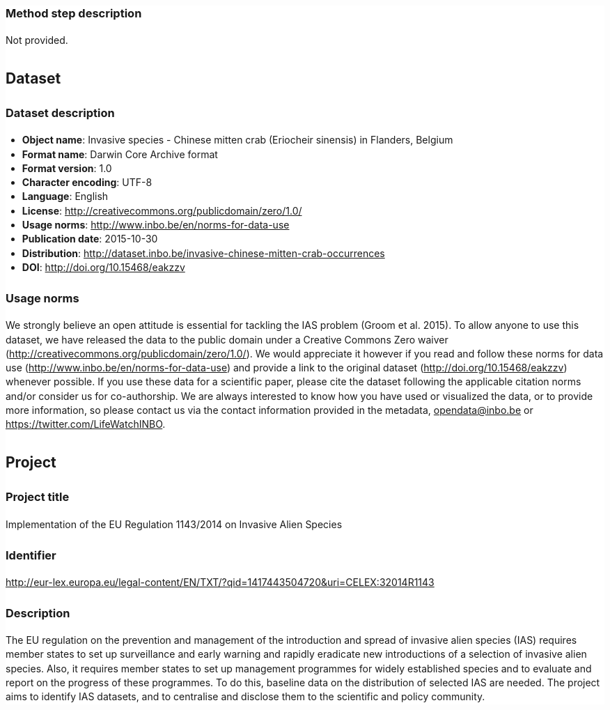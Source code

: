 ### Method step description

Not provided.

## Dataset

### Dataset description

* **Object name**: Invasive species - Chinese mitten crab (Eriocheir sinensis) in Flanders, Belgium
* **Format name**: Darwin Core Archive format
* **Format version**: 1.0
* **Character encoding**: UTF-8
* **Language**: English
* **License**: http://creativecommons.org/publicdomain/zero/1.0/
* **Usage norms**: http://www.inbo.be/en/norms-for-data-use
* **Publication date**: 2015-10-30
* **Distribution**: http://dataset.inbo.be/invasive-chinese-mitten-crab-occurrences
* **DOI**: http://doi.org/10.15468/eakzzv

### Usage norms

We strongly believe an open attitude is essential for tackling the IAS problem (Groom et al. 2015). To allow anyone to use this dataset, we have released the data to the public domain under a Creative Commons Zero waiver (http://creativecommons.org/publicdomain/zero/1.0/). We would appreciate it however if you read and follow these norms for data use (http://www.inbo.be/en/norms-for-data-use) and provide a link to the original dataset (http://doi.org/10.15468/eakzzv) whenever possible. If you use these data for a scientific paper, please cite the dataset following the applicable citation norms and/or consider us for co-authorship. We are always interested to know how you have used or visualized the data, or to provide more information, so please contact us via the contact information provided in the metadata, opendata@inbo.be or https://twitter.com/LifeWatchINBO.

## Project

### Project title

Implementation of the EU Regulation 1143/2014 on Invasive Alien Species

### Identifier

http://eur-lex.europa.eu/legal-content/EN/TXT/?qid=1417443504720&uri=CELEX:32014R1143

### Description

The EU regulation on the prevention and management of the introduction and spread of invasive alien species (IAS) requires member states to set up surveillance and early warning and rapidly eradicate new introductions of a selection of invasive alien species. Also, it requires member states to set up management programmes for widely established species and to evaluate and report on the progress of these programmes. To do this, baseline data on the distribution of selected IAS are needed. The project aims to identify IAS datasets, and to centralise and disclose them to the scientific and policy community.
